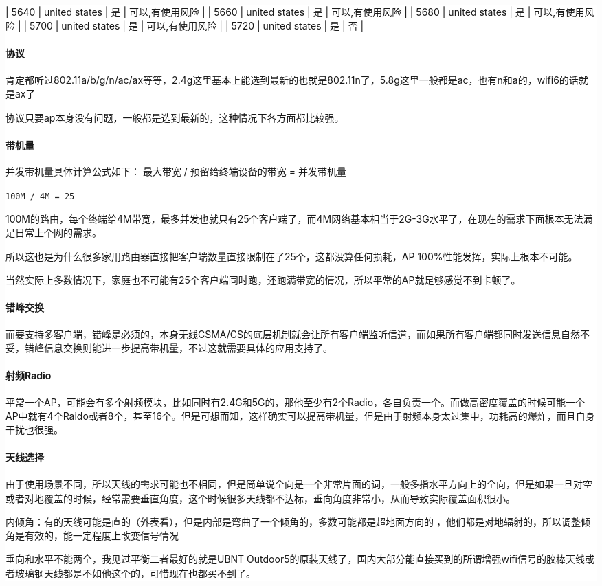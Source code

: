 | 5640 | united states  | 是      | 可以,有使用风险 |
| 5660 | united states  | 是      | 可以,有使用风险 |
| 5680 | united states  | 是      | 可以,有使用风险 |
| 5700 | united states  | 是      | 可以,有使用风险 |
| 5720 | united states  | 是      | 否              |



#### 协议

肯定都听过802.11a/b/g/n/ac/ax等等，2.4g这里基本上能选到最新的也就是802.11n了，5.8g这里一般都是ac，也有n和a的，wifi6的话就是ax了

协议只要ap本身没有问题，一般都是选到最新的，这种情况下各方面都比较强。



#### 带机量

并发带机量具体计算公式如下：
最大带宽 / 预留给终端设备的带宽 = 并发带机量

```
100M / 4M = 25 
```

100M的路由，每个终端给4M带宽，最多并发也就只有25个客户端了，而4M网络基本相当于2G-3G水平了，在现在的需求下面根本无法满足日常上个网的需求。

所以这也是为什么很多家用路由器直接把客户端数量直接限制在了25个，这都没算任何损耗，AP 100%性能发挥，实际上根本不可能。

当然实际上多数情况下，家庭也不可能有25个客户端同时跑，还跑满带宽的情况，所以平常的AP就足够感觉不到卡顿了。



#### 错峰交换

而要支持多客户端，错峰是必须的，本身无线CSMA/CS的底层机制就会让所有客户端监听信道，而如果所有客户端都同时发送信息自然不妥，错峰信息交换则能进一步提高带机量，不过这就需要具体的应用支持了。



#### 射频Radio

平常一个AP，可能会有多个射频模块，比如同时有2.4G和5G的，那他至少有2个Radio，各自负责一个。而做高密度覆盖的时候可能一个AP中就有4个Raido或者8个，甚至16个。但是可想而知，这样确实可以提高带机量，但是由于射频本身太过集中，功耗高的爆炸，而且自身干扰也很强。



#### 天线选择

由于使用场景不同，所以天线的需求可能也不相同，但是简单说全向是一个非常片面的词，一般多指水平方向上的全向，但是如果一旦对空或者对地覆盖的时候，经常需要垂直角度，这个时候很多天线都不达标，垂向角度非常小，从而导致实际覆盖面积很小。



内倾角：有的天线可能是直的（外表看），但是内部是弯曲了一个倾角的，多数可能都是超地面方向的 ，他们都是对地辐射的，所以调整倾角是有效的，能一定程度上改变信号情况



垂向和水平不能两全，我见过平衡二者最好的就是UBNT Outdoor5的原装天线了，国内大部分能直接买到的所谓增强wifi信号的胶棒天线或者玻璃钢天线都是不如他这个的，可惜现在也都买不到了。


